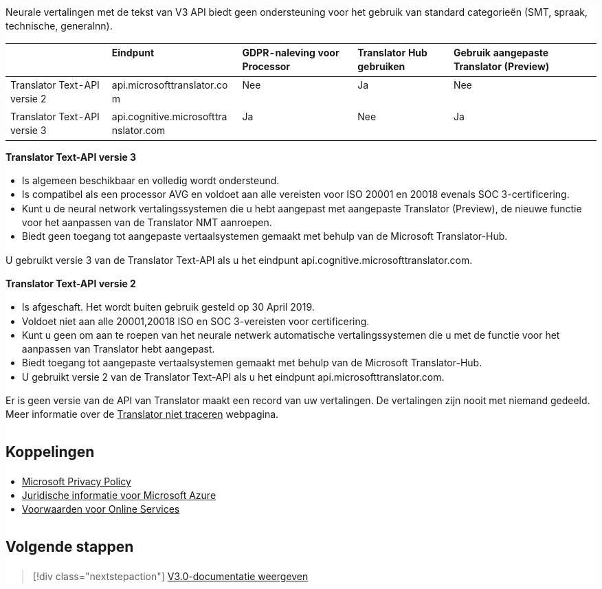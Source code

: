 Neurale vertalingen met de tekst van V3 API biedt geen ondersteuning voor het gebruik van standard categorieën (SMT, spraak, technische, generalnn).

| |Eindpunt|    GDPR-naleving voor Processor|  Translator Hub gebruiken| Gebruik aangepaste Translator (Preview)|
|:-----|:-----|:-----|:-----|:-----|
|Translator Text-API versie 2| api.microsofttranslator.com|    Nee  |Ja    |Nee|
|Translator Text-API versie 3| api.cognitive.microsofttranslator.com|  Ja|    Nee| Ja|

**Translator Text-API versie 3**
* Is algemeen beschikbaar en volledig wordt ondersteund.
* Is compatibel als een processor AVG en voldoet aan alle vereisten voor ISO 20001 en 20018 evenals SOC 3-certificering. 
* Kunt u de neural network vertalingssystemen die u hebt aangepast met aangepaste Translator (Preview), de nieuwe functie voor het aanpassen van de Translator NMT aanroepen. 
* Biedt geen toegang tot aangepaste vertaalsystemen gemaakt met behulp van de Microsoft Translator-Hub.

U gebruikt versie 3 van de Translator Text-API als u het eindpunt api.cognitive.microsofttranslator.com.

**Translator Text-API versie 2**
* Is afgeschaft. Het wordt buiten gebruik gesteld op 30 April 2019. 
* Voldoet niet aan alle 20001,20018 ISO en SOC 3-vereisten voor certificering. 
* Kunt u geen om aan te roepen van het neurale netwerk automatische vertalingssystemen die u met de functie voor het aanpassen van Translator hebt aangepast.
* Biedt toegang tot aangepaste vertaalsystemen gemaakt met behulp van de Microsoft Translator-Hub.
* U gebruikt versie 2 van de Translator Text-API als u het eindpunt api.microsofttranslator.com.

Er is geen versie van de API van Translator maakt een record van uw vertalingen. De vertalingen zijn nooit met niemand gedeeld. Meer informatie over de [Translator niet traceren](https://www.aka.ms/NoTrace) webpagina.

## <a name="links"></a>Koppelingen

* [Microsoft Privacy Policy](https://privacy.microsoft.com/privacystatement)
* [Juridische informatie voor Microsoft Azure](https://azure.microsoft.com/support/legal)
* [Voorwaarden voor Online Services](https://www.microsoftvolumelicensing.com/DocumentSearch.aspx?Mode=3&DocumentTypeId=31)

## <a name="next-steps"></a>Volgende stappen

> [!div class="nextstepaction"]
> [V3.0-documentatie weergeven](reference/v3-0-reference.md)
